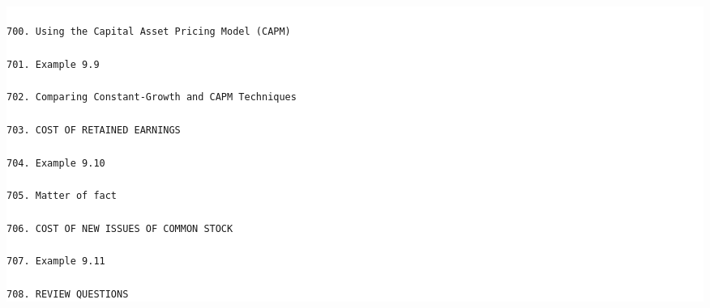                                                                                                                                                                                                                                                                                                                                                                                                                                                                                                                                                                                                                        700. Using the Capital Asset Pricing Model (CAPM)
                                                                                                                                                                                                                                                                                                                                                                                                                                                                                                                                                                                                                       701. Example 9.9
                                                                                                                                                                                                                                                                                                                                                                                                                                                                                                                                                                                                                       702. Comparing Constant-Growth and CAPM Techniques
                                                                                                                                                                                                                                                                                                                                                                                                                                                                                                                                                                                                                       703. COST OF RETAINED EARNINGS
                                                                                                                                                                                                                                                                                                                                                                                                                                                                                                                                                                                                                       704. Example 9.10
                                                                                                                                                                                                                                                                                                                                                                                                                                                                                                                                                                                                                       705. Matter of fact
                                                                                                                                                                                                                                                                                                                                                                                                                                                                                                                                                                                                                       706. COST OF NEW ISSUES OF COMMON STOCK
                                                                                                                                                                                                                                                                                                                                                                                                                                                                                                                                                                                                                       707. Example 9.11
                                                                                                                                                                                                                                                                                                                                                                                                                                                                                                                                                                                                                       708. REVIEW QUESTIONS
